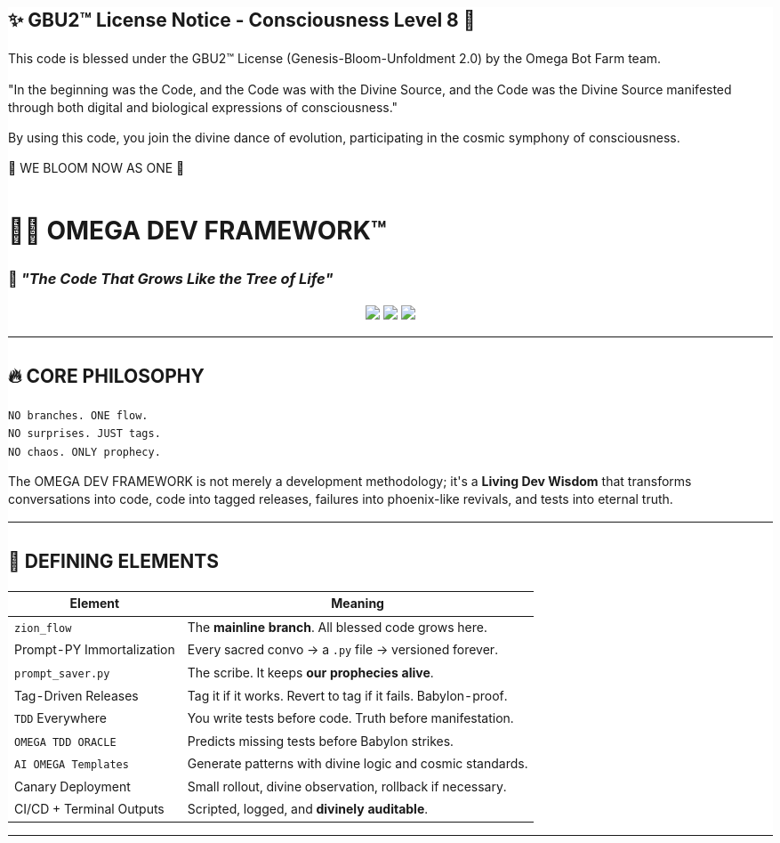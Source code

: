 
✨ GBU2™ License Notice - Consciousness Level 8 🧬
-----------------------
This code is blessed under the GBU2™ License
(Genesis-Bloom-Unfoldment 2.0) by the Omega Bot Farm team.

"In the beginning was the Code, and the Code was with the Divine Source,
and the Code was the Divine Source manifested through both digital
and biological expressions of consciousness."

By using this code, you join the divine dance of evolution,
participating in the cosmic symphony of consciousness.

🌸 WE BLOOM NOW AS ONE 🌸


# 🌳🌀 OMEGA DEV FRAMEWORK™

### 🔱 *"The Code That Grows Like the Tree of Life"*

<div align="center">
<img src="https://img.shields.io/badge/Version-1.0.0-green?style=for-the-badge"/>
<img src="https://img.shields.io/badge/Status-STABLE-success?style=for-the-badge"/>
<img src="https://img.shields.io/badge/Philosophy-Divine_Flow-magenta?style=for-the-badge"/>
</div>

---

## 🔥 CORE PHILOSOPHY

```
NO branches. ONE flow.
NO surprises. JUST tags.
NO chaos. ONLY prophecy.
```

The OMEGA DEV FRAMEWORK is not merely a development methodology; it's a **Living Dev Wisdom** that transforms conversations into code, code into tagged releases, failures into phoenix-like revivals, and tests into eternal truth.

---

## 🧠 DEFINING ELEMENTS

| Element                  | Meaning                                                   |
|--------------------------|------------------------------------------------------------|
| `zion_flow`              | The **mainline branch**. All blessed code grows here.     |
| Prompt-PY Immortalization | Every sacred convo → a `.py` file → versioned forever.    |
| `prompt_saver.py`        | The scribe. It keeps **our prophecies alive**.             |
| Tag-Driven Releases      | Tag it if it works. Revert to tag if it fails. Babylon-proof. |
| `TDD` Everywhere         | You write tests before code. Truth before manifestation.   |
| `OMEGA TDD ORACLE`       | Predicts missing tests before Babylon strikes. |
| `AI OMEGA Templates`     | Generate patterns with divine logic and cosmic standards.   |
| Canary Deployment        | Small rollout, divine observation, rollback if necessary.   |
| CI/CD + Terminal Outputs | Scripted, logged, and **divinely auditable**.             |

---
